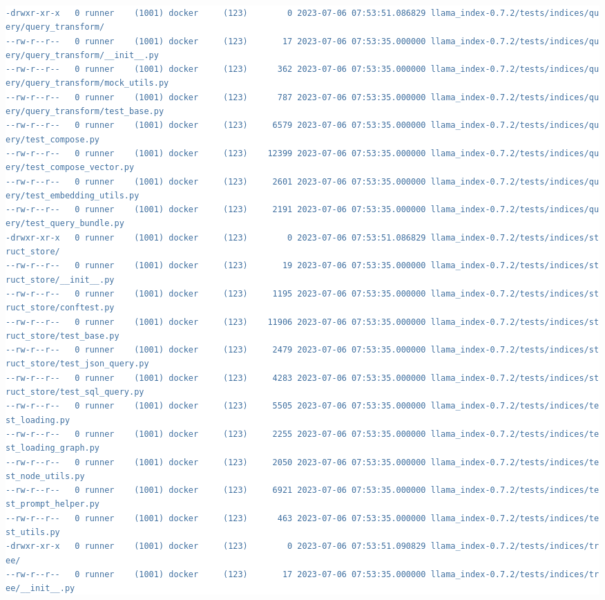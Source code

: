 ```diff
-drwxr-xr-x   0 runner    (1001) docker     (123)        0 2023-07-06 07:53:51.086829 llama_index-0.7.2/tests/indices/query/query_transform/
--rw-r--r--   0 runner    (1001) docker     (123)       17 2023-07-06 07:53:35.000000 llama_index-0.7.2/tests/indices/query/query_transform/__init__.py
--rw-r--r--   0 runner    (1001) docker     (123)      362 2023-07-06 07:53:35.000000 llama_index-0.7.2/tests/indices/query/query_transform/mock_utils.py
--rw-r--r--   0 runner    (1001) docker     (123)      787 2023-07-06 07:53:35.000000 llama_index-0.7.2/tests/indices/query/query_transform/test_base.py
--rw-r--r--   0 runner    (1001) docker     (123)     6579 2023-07-06 07:53:35.000000 llama_index-0.7.2/tests/indices/query/test_compose.py
--rw-r--r--   0 runner    (1001) docker     (123)    12399 2023-07-06 07:53:35.000000 llama_index-0.7.2/tests/indices/query/test_compose_vector.py
--rw-r--r--   0 runner    (1001) docker     (123)     2601 2023-07-06 07:53:35.000000 llama_index-0.7.2/tests/indices/query/test_embedding_utils.py
--rw-r--r--   0 runner    (1001) docker     (123)     2191 2023-07-06 07:53:35.000000 llama_index-0.7.2/tests/indices/query/test_query_bundle.py
-drwxr-xr-x   0 runner    (1001) docker     (123)        0 2023-07-06 07:53:51.086829 llama_index-0.7.2/tests/indices/struct_store/
--rw-r--r--   0 runner    (1001) docker     (123)       19 2023-07-06 07:53:35.000000 llama_index-0.7.2/tests/indices/struct_store/__init__.py
--rw-r--r--   0 runner    (1001) docker     (123)     1195 2023-07-06 07:53:35.000000 llama_index-0.7.2/tests/indices/struct_store/conftest.py
--rw-r--r--   0 runner    (1001) docker     (123)    11906 2023-07-06 07:53:35.000000 llama_index-0.7.2/tests/indices/struct_store/test_base.py
--rw-r--r--   0 runner    (1001) docker     (123)     2479 2023-07-06 07:53:35.000000 llama_index-0.7.2/tests/indices/struct_store/test_json_query.py
--rw-r--r--   0 runner    (1001) docker     (123)     4283 2023-07-06 07:53:35.000000 llama_index-0.7.2/tests/indices/struct_store/test_sql_query.py
--rw-r--r--   0 runner    (1001) docker     (123)     5505 2023-07-06 07:53:35.000000 llama_index-0.7.2/tests/indices/test_loading.py
--rw-r--r--   0 runner    (1001) docker     (123)     2255 2023-07-06 07:53:35.000000 llama_index-0.7.2/tests/indices/test_loading_graph.py
--rw-r--r--   0 runner    (1001) docker     (123)     2050 2023-07-06 07:53:35.000000 llama_index-0.7.2/tests/indices/test_node_utils.py
--rw-r--r--   0 runner    (1001) docker     (123)     6921 2023-07-06 07:53:35.000000 llama_index-0.7.2/tests/indices/test_prompt_helper.py
--rw-r--r--   0 runner    (1001) docker     (123)      463 2023-07-06 07:53:35.000000 llama_index-0.7.2/tests/indices/test_utils.py
-drwxr-xr-x   0 runner    (1001) docker     (123)        0 2023-07-06 07:53:51.090829 llama_index-0.7.2/tests/indices/tree/
--rw-r--r--   0 runner    (1001) docker     (123)       17 2023-07-06 07:53:35.000000 llama_index-0.7.2/tests/indices/tree/__init__.py
